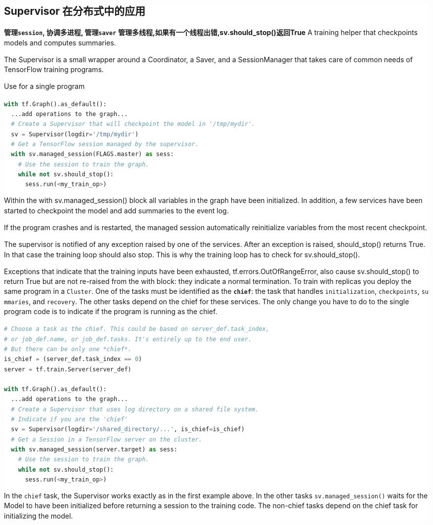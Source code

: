 ## Supervisor 在分布式中的应用
**管理`session`, 协调多进程, 管理`saver`**
**管理多线程,如果有一个线程出错,sv.should_stop()返回True**
A training helper that checkpoints models and computes summaries.

The Supervisor is a small wrapper around a Coordinator, a Saver, and a SessionManager that takes care of common needs of TensorFlow training programs.


Use for a single program
```python
with tf.Graph().as_default():
  ...add operations to the graph...
  # Create a Supervisor that will checkpoint the model in '/tmp/mydir'.
  sv = Supervisor(logdir='/tmp/mydir')
  # Get a TensorFlow session managed by the supervisor.
  with sv.managed_session(FLAGS.master) as sess:
    # Use the session to train the graph.
    while not sv.should_stop():
      sess.run(<my_train_op>)
```
Within the with sv.managed_session() block all variables in the graph have been initialized. In addition, a few services have been started to checkpoint the model and add summaries to the event log.

If the program crashes and is restarted, the managed session automatically reinitialize variables from the most recent checkpoint.

The supervisor is notified of any exception raised by one of the services. After an exception is raised, should_stop() returns True. In that case the training loop should also stop. This is why the training loop has to check for sv.should_stop().

Exceptions that indicate that the training inputs have been exhausted, tf.errors.OutOfRangeError, also cause sv.should_stop() to return True but are not re-raised from the with block: they indicate a normal termination.
To train with replicas you deploy the same program in a `Cluster`. One of the tasks must be identified as the **`chief`**: the task that handles `initialization`, `checkpoints`, `summaries`, and `recovery`. The other tasks depend on the chief for these services.
The only change you have to do to the single program code is to indicate if the program is running as the chief.
```python
# Choose a task as the chief. This could be based on server_def.task_index,
# or job_def.name, or job_def.tasks. It's entirely up to the end user.
# But there can be only one *chief*.
is_chief = (server_def.task_index == 0)
server = tf.train.Server(server_def)

with tf.Graph().as_default():
  ...add operations to the graph...
  # Create a Supervisor that uses log directory on a shared file system.
  # Indicate if you are the 'chief'
  sv = Supervisor(logdir='/shared_directory/...', is_chief=is_chief)
  # Get a Session in a TensorFlow server on the cluster.
  with sv.managed_session(server.target) as sess:
    # Use the session to train the graph.
    while not sv.should_stop():
      sess.run(<my_train_op>)
```
In the `chief` task, the Supervisor works exactly as in the first example above. In the other tasks `sv.managed_session()` waits for the Model to have been initialized before returning a session to the training code. The non-chief tasks depend on the chief task for initializing the model.
